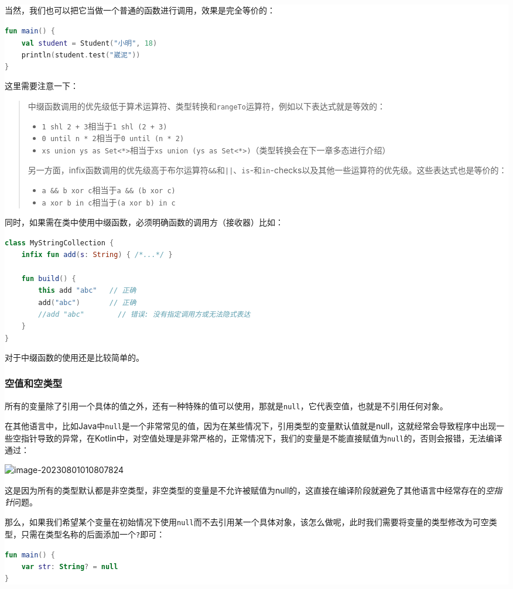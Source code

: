 当然，我们也可以把它当做一个普通的函数进行调用，效果是完全等价的：

```kotlin
fun main() {
    val student = Student("小明", 18)
    println(student.test("崴泥"))
}
```

这里需要注意一下：

> 中缀函数调用的优先级低于算术运算符、类型转换和`rangeTo`运算符，例如以下表达式就是等效的：
>
> - `1 shl 2 + 3`相当于`1 shl (2 + 3)`
> - `0 until n * 2`相当于`0 until (n * 2)`
> - `xs union ys as Set<*>`相当于`xs union (ys as Set<*>)`（类型转换会在下一章多态进行介绍）
>
> 另一方面，infix函数调用的优先级高于布尔运算符`&&`和`||`、`is`-和`in`-checks以及其他一些运算符的优先级。这些表达式也是等价的：
>
> - `a && b xor c`相当于`a && (b xor c)`
> - `a xor b in c`相当于`(a xor b) in c`

同时，如果需在类中使用中缀函数，必须明确函数的调用方（接收器）比如：

```kotlin
class MyStringCollection {
    infix fun add(s: String) { /*...*/ }

    fun build() {
        this add "abc"   // 正确
        add("abc")       // 正确
        //add "abc"        // 错误: 没有指定调用方或无法隐式表达
    }
}
```

对于中缀函数的使用还是比较简单的。

### 空值和空类型

所有的变量除了引用一个具体的值之外，还有一种特殊的值可以使用，那就是`null`，它代表空值，也就是不引用任何对象。

在其他语言中，比如Java中`null`是一个非常常见的值，因为在某些情况下，引用类型的变量默认值就是null，这就经常会导致程序中出现一些空指针导致的异常，在Kotlin中，对空值处理是非常严格的，正常情况下，我们的变量是不能直接赋值为`null`的，否则会报错，无法编译通过：

![image-20230801010807824](https://s2.loli.net/2023/08/01/4iWgGokCl9BmAjZ.png)

这是因为所有的类型默认都是非空类型，非空类型的变量是不允许被赋值为null的，这直接在编译阶段就避免了其他语言中经常存在的*空指针*问题。

那么，如果我们希望某个变量在初始情况下使用`null`而不去引用某一个具体对象，该怎么做呢，此时我们需要将变量的类型修改为可空类型，只需在类型名称的后面添加一个`?`即可：

```kotlin
fun main() {
    var str: String? = null
}
```
